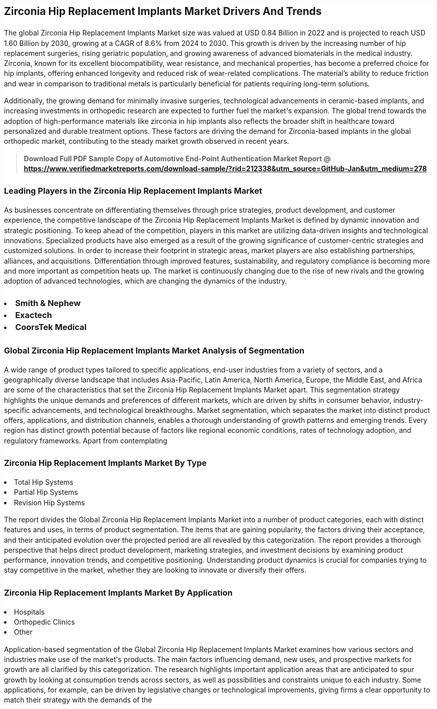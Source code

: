 <p><h2>Zirconia Hip Replacement Implants Market Drivers And Trends</h2><p>The global Zirconia Hip Replacement Implants Market size was valued at USD 0.84 Billion in 2022 and is projected to reach USD 1.60 Billion by 2030, growing at a CAGR of 8.6% from 2024 to 2030. This growth is driven by the increasing number of hip replacement surgeries, rising geriatric population, and growing awareness of advanced biomaterials in the medical industry. Zirconia, known for its excellent biocompatibility, wear resistance, and mechanical properties, has become a preferred choice for hip implants, offering enhanced longevity and reduced risk of wear-related complications. The material’s ability to reduce friction and wear in comparison to traditional metals is particularly beneficial for patients requiring long-term solutions.</p><p>Additionally, the growing demand for minimally invasive surgeries, technological advancements in ceramic-based implants, and increasing investments in orthopedic research are expected to further fuel the market's expansion. The global trend towards the adoption of high-performance materials like zirconia in hip implants also reflects the broader shift in healthcare toward personalized and durable treatment options. These factors are driving the demand for Zirconia-based implants in the global orthopedic market, contributing to the steady market growth observed in recent years.</p></p><blockquote id="" class=""><strong>Download Full PDF Sample Copy of Automotive End-Point Authentication Market Report @ <a href="https://www.verifiedmarketreports.com/download-sample/?rid=212338&utm_source=GitHub-Jan&utm_medium=278" target="_blank">https://www.verifiedmarketreports.com/download-sample/?rid=212338&utm_source=GitHub-Jan&utm_medium=278</a></strong></blockquote><h3 id="" class="">Leading Players in the&nbsp;Zirconia Hip Replacement Implants Market</h3><p>As businesses concentrate on differentiating themselves through price strategies, product development, and customer experience, the competitive landscape of the Zirconia Hip Replacement Implants Market is defined by dynamic innovation and strategic positioning. To keep ahead of the competition, players in this market are utilizing data-driven insights and technological innovations. Specialized products have also emerged as a result of the growing significance of customer-centric strategies and customized solutions. In order to increase their footprint in strategic areas, market players are also establishing partnerships, alliances, and acquisitions. Differentiation through improved features, sustainability, and regulatory compliance is becoming more and more important as competition heats up. The market is continuously changing due to the rise of new rivals and the growing adoption of advanced technologies, which are changing the dynamics of the industry.</p><h3 class=""></Li><Li>Smith & Nephew</Li><Li> Exactech</Li><Li> CoorsTek Medical</h3><h3 id="" class="">Global&nbsp;Zirconia Hip Replacement Implants Market Analysis of Segmentation</h3><p id="" class="">A wide range of product types tailored to specific applications, end-user industries from a variety of sectors, and a geographically diverse landscape that includes Asia-Pacific, Latin America, North America, Europe, the Middle East, and Africa are some of the characteristics that set the Zirconia Hip Replacement Implants Market apart. This segmentation strategy highlights the unique demands and preferences of different markets, which are driven by shifts in consumer behavior, industry-specific advancements, and technological breakthroughs. Market segmentation, which separates the market into distinct product offers, applications, and distribution channels, enables a thorough understanding of growth patterns and emerging trends. Every region has distinct growth potential because of factors like regional economic conditions, rates of technology adoption, and regulatory frameworks. Apart from contemplating</p><h3 id="" class="">Zirconia Hip Replacement Implants Market&nbsp;By Type</h3><p></Li><Li>Total Hip Systems</Li><Li> Partial Hip Systems</Li><Li> Revision Hip Systems</p><div class="article-main__content" data-test-id="publishing-text-block"><p>The report divides the Global Zirconia Hip Replacement Implants Market into a number of product categories, each with distinct features and uses, in terms of product segmentation. The items that are gaining popularity, the factors driving their acceptance, and their anticipated evolution over the projected period are all revealed by this categorization. The report provides a thorough perspective that helps direct product development, marketing strategies, and investment decisions by examining product performance, innovation trends, and competitive positioning. Understanding product dynamics is crucial for companies trying to stay competitive in the market, whether they are looking to innovate or diversify their offers.</p></div><h3 id="" class="">Zirconia Hip Replacement Implants Market&nbsp;By Application</h3><p class=""></Li><Li>Hospitals</Li><Li> Orthopedic Clinics</Li><Li> Other</p><div class="article-main__content" data-test-id="publishing-text-block"><p>Application-based segmentation of the Global Zirconia Hip Replacement Implants Market examines how various sectors and industries make use of the market's products. The main factors influencing demand, new uses, and prospective markets for growth are all clarified by this categorization. The research highlights important application areas that are anticipated to spur growth by looking at consumption trends across sectors, as well as possibilities and constraints unique to each industry. Some applications, for example, can be driven by legislative changes or technological improvements, giving firms a clear opportunity to match their strategy with the demands of the